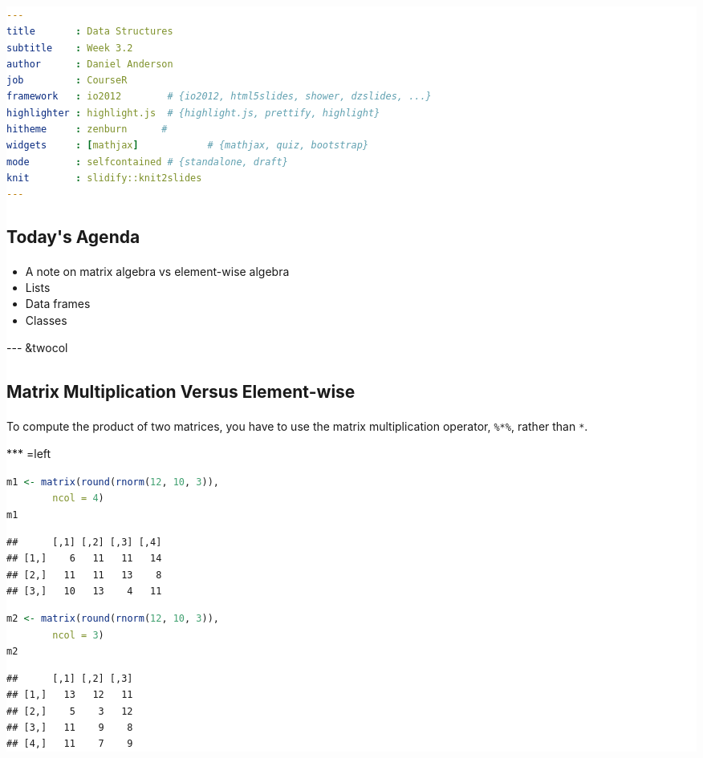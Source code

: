 ```yaml
---
title       : Data Structures
subtitle    : Week 3.2
author      : Daniel Anderson
job         : CourseR
framework   : io2012        # {io2012, html5slides, shower, dzslides, ...}
highlighter : highlight.js  # {highlight.js, prettify, highlight}
hitheme     : zenburn      # 
widgets     : [mathjax]            # {mathjax, quiz, bootstrap}
mode        : selfcontained # {standalone, draft}
knit        : slidify::knit2slides
---
```


## Today's Agenda
* A note on matrix algebra vs element-wise algebra
* Lists
* Data frames
* Classes


--- &twocol

## Matrix Multiplication Versus Element-wise

To compute the product of two matrices, you have to use the matrix
  multiplication operator, `%*%`, rather than `*`. 

*** =left


```r
m1 <- matrix(round(rnorm(12, 10, 3)),
		ncol = 4)
m1
```

```
##      [,1] [,2] [,3] [,4]
## [1,]    6   11   11   14
## [2,]   11   11   13    8
## [3,]   10   13    4   11
```

```r
m2 <- matrix(round(rnorm(12, 10, 3)),
		ncol = 3)
m2
```

```
##      [,1] [,2] [,3]
## [1,]   13   12   11
## [2,]    5    3   12
## [3,]   11    9    8
## [4,]   11    7    9
```
